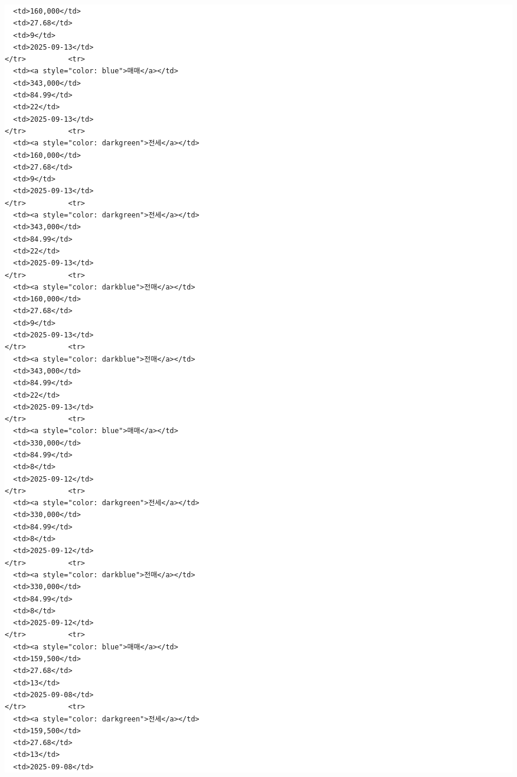      <td>160,000</td>
      <td>27.68</td>
      <td>9</td>
      <td>2025-09-13</td>
    </tr>          <tr>
      <td><a style="color: blue">매매</a></td>
      <td>343,000</td>
      <td>84.99</td>
      <td>22</td>
      <td>2025-09-13</td>
    </tr>          <tr>
      <td><a style="color: darkgreen">전세</a></td>
      <td>160,000</td>
      <td>27.68</td>
      <td>9</td>
      <td>2025-09-13</td>
    </tr>          <tr>
      <td><a style="color: darkgreen">전세</a></td>
      <td>343,000</td>
      <td>84.99</td>
      <td>22</td>
      <td>2025-09-13</td>
    </tr>          <tr>
      <td><a style="color: darkblue">전매</a></td>
      <td>160,000</td>
      <td>27.68</td>
      <td>9</td>
      <td>2025-09-13</td>
    </tr>          <tr>
      <td><a style="color: darkblue">전매</a></td>
      <td>343,000</td>
      <td>84.99</td>
      <td>22</td>
      <td>2025-09-13</td>
    </tr>          <tr>
      <td><a style="color: blue">매매</a></td>
      <td>330,000</td>
      <td>84.99</td>
      <td>8</td>
      <td>2025-09-12</td>
    </tr>          <tr>
      <td><a style="color: darkgreen">전세</a></td>
      <td>330,000</td>
      <td>84.99</td>
      <td>8</td>
      <td>2025-09-12</td>
    </tr>          <tr>
      <td><a style="color: darkblue">전매</a></td>
      <td>330,000</td>
      <td>84.99</td>
      <td>8</td>
      <td>2025-09-12</td>
    </tr>          <tr>
      <td><a style="color: blue">매매</a></td>
      <td>159,500</td>
      <td>27.68</td>
      <td>13</td>
      <td>2025-09-08</td>
    </tr>          <tr>
      <td><a style="color: darkgreen">전세</a></td>
      <td>159,500</td>
      <td>27.68</td>
      <td>13</td>
      <td>2025-09-08</td>